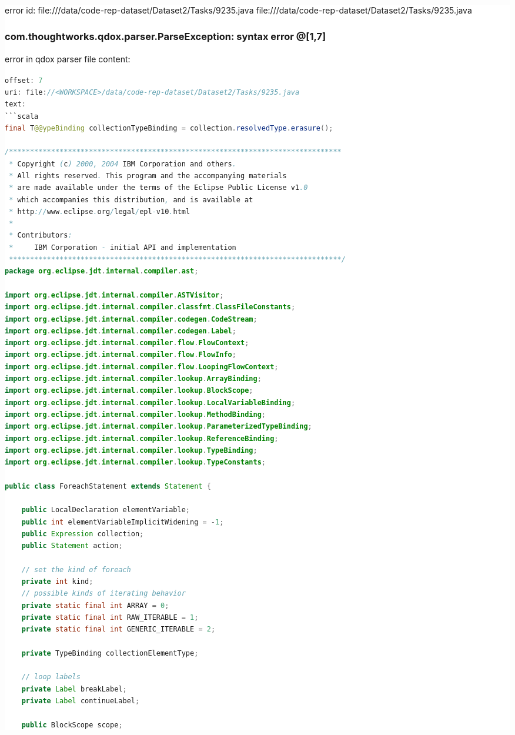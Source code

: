 error id: file://<WORKSPACE>/data/code-rep-dataset/Dataset2/Tasks/9235.java
file://<WORKSPACE>/data/code-rep-dataset/Dataset2/Tasks/9235.java
### com.thoughtworks.qdox.parser.ParseException: syntax error @[1,7]

error in qdox parser
file content:
```java
offset: 7
uri: file://<WORKSPACE>/data/code-rep-dataset/Dataset2/Tasks/9235.java
text:
```scala
final T@@ypeBinding collectionTypeBinding = collection.resolvedType.erasure();

/*******************************************************************************
 * Copyright (c) 2000, 2004 IBM Corporation and others.
 * All rights reserved. This program and the accompanying materials
 * are made available under the terms of the Eclipse Public License v1.0
 * which accompanies this distribution, and is available at
 * http://www.eclipse.org/legal/epl-v10.html
 *
 * Contributors:
 *     IBM Corporation - initial API and implementation
 *******************************************************************************/
package org.eclipse.jdt.internal.compiler.ast;

import org.eclipse.jdt.internal.compiler.ASTVisitor;
import org.eclipse.jdt.internal.compiler.classfmt.ClassFileConstants;
import org.eclipse.jdt.internal.compiler.codegen.CodeStream;
import org.eclipse.jdt.internal.compiler.codegen.Label;
import org.eclipse.jdt.internal.compiler.flow.FlowContext;
import org.eclipse.jdt.internal.compiler.flow.FlowInfo;
import org.eclipse.jdt.internal.compiler.flow.LoopingFlowContext;
import org.eclipse.jdt.internal.compiler.lookup.ArrayBinding;
import org.eclipse.jdt.internal.compiler.lookup.BlockScope;
import org.eclipse.jdt.internal.compiler.lookup.LocalVariableBinding;
import org.eclipse.jdt.internal.compiler.lookup.MethodBinding;
import org.eclipse.jdt.internal.compiler.lookup.ParameterizedTypeBinding;
import org.eclipse.jdt.internal.compiler.lookup.ReferenceBinding;
import org.eclipse.jdt.internal.compiler.lookup.TypeBinding;
import org.eclipse.jdt.internal.compiler.lookup.TypeConstants;

public class ForeachStatement extends Statement {
    
	public LocalDeclaration elementVariable;
	public int elementVariableImplicitWidening = -1; 
	public Expression collection;
	public Statement action;
	
	// set the kind of foreach
	private int kind;
	// possible kinds of iterating behavior
	private static final int ARRAY = 0;
	private static final int RAW_ITERABLE = 1;
	private static final int GENERIC_ITERABLE = 2;

	private TypeBinding collectionElementType;

	// loop labels
	private Label breakLabel;
	private Label continueLabel;
	
	public BlockScope scope;

```